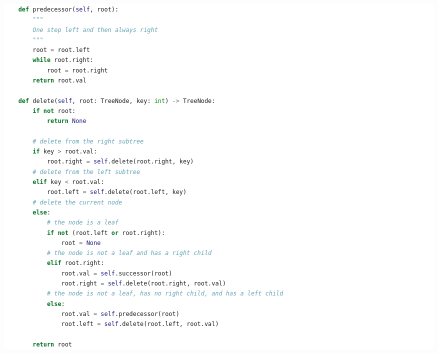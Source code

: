 ```python
    def predecessor(self, root):
        """
        One step left and then always right
        """
        root = root.left
        while root.right:
            root = root.right
        return root.val

    def delete(self, root: TreeNode, key: int) -> TreeNode:
        if not root:
            return None

        # delete from the right subtree
        if key > root.val:
            root.right = self.delete(root.right, key)
        # delete from the left subtree
        elif key < root.val:
            root.left = self.delete(root.left, key)
        # delete the current node
        else:
            # the node is a leaf
            if not (root.left or root.right):
                root = None
            # the node is not a leaf and has a right child
            elif root.right:
                root.val = self.successor(root)
                root.right = self.delete(root.right, root.val)
            # the node is not a leaf, has no right child, and has a left child
            else:
                root.val = self.predecessor(root)
                root.left = self.delete(root.left, root.val)

        return root

```